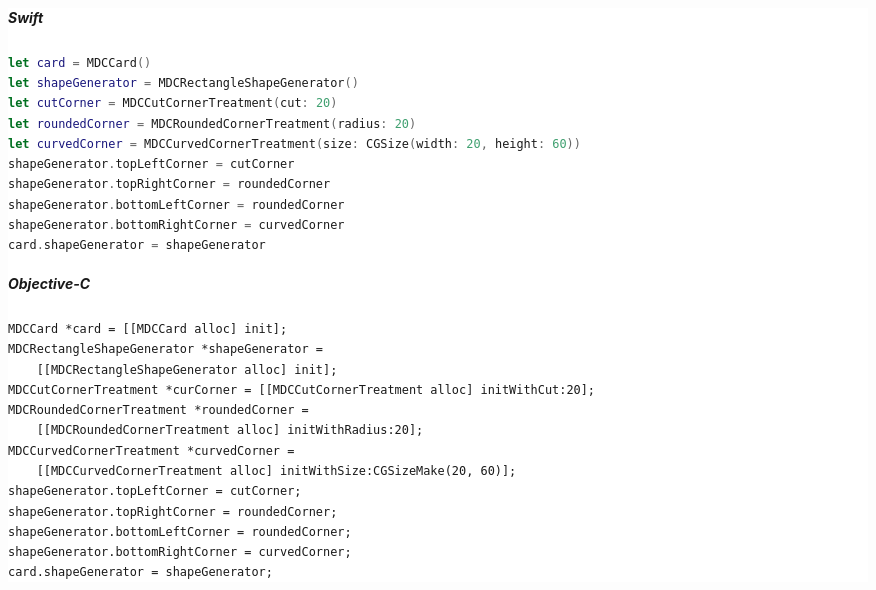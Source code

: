 
##### Swift
```swift
let card = MDCCard()
let shapeGenerator = MDCRectangleShapeGenerator()
let cutCorner = MDCCutCornerTreatment(cut: 20)
let roundedCorner = MDCRoundedCornerTreatment(radius: 20)
let curvedCorner = MDCCurvedCornerTreatment(size: CGSize(width: 20, height: 60))
shapeGenerator.topLeftCorner = cutCorner
shapeGenerator.topRightCorner = roundedCorner
shapeGenerator.bottomLeftCorner = roundedCorner
shapeGenerator.bottomRightCorner = curvedCorner
card.shapeGenerator = shapeGenerator
```

##### Objective-C
```objc
MDCCard *card = [[MDCCard alloc] init];
MDCRectangleShapeGenerator *shapeGenerator =
    [[MDCRectangleShapeGenerator alloc] init];
MDCCutCornerTreatment *curCorner = [[MDCCutCornerTreatment alloc] initWithCut:20];
MDCRoundedCornerTreatment *roundedCorner = 
    [[MDCRoundedCornerTreatment alloc] initWithRadius:20];
MDCCurvedCornerTreatment *curvedCorner =
    [[MDCCurvedCornerTreatment alloc] initWithSize:CGSizeMake(20, 60)];
shapeGenerator.topLeftCorner = cutCorner;
shapeGenerator.topRightCorner = roundedCorner;
shapeGenerator.bottomLeftCorner = roundedCorner;
shapeGenerator.bottomRightCorner = curvedCorner;
card.shapeGenerator = shapeGenerator;
```


